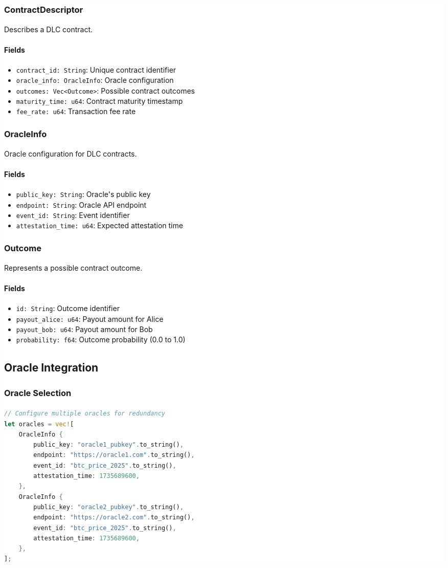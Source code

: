 ### ContractDescriptor

Describes a DLC contract.

#### Fields

- `contract_id: String`: Unique contract identifier
- `oracle_info: OracleInfo`: Oracle configuration
- `outcomes: Vec<Outcome>`: Possible contract outcomes
- `maturity_time: u64`: Contract maturity timestamp
- `fee_rate: u64`: Transaction fee rate

### OracleInfo

Oracle configuration for DLC contracts.

#### Fields

- `public_key: String`: Oracle's public key
- `endpoint: String`: Oracle API endpoint
- `event_id: String`: Event identifier
- `attestation_time: u64`: Expected attestation time

### Outcome

Represents a possible contract outcome.

#### Fields

- `id: String`: Outcome identifier
- `payout_alice: u64`: Payout amount for Alice
- `payout_bob: u64`: Payout amount for Bob
- `probability: f64`: Outcome probability (0.0 to 1.0)

## Oracle Integration

### Oracle Selection

```rust
// Configure multiple oracles for redundancy
let oracles = vec![
    OracleInfo {
        public_key: "oracle1_pubkey".to_string(),
        endpoint: "https://oracle1.com".to_string(),
        event_id: "btc_price_2025".to_string(),
        attestation_time: 1735689600,
    },
    OracleInfo {
        public_key: "oracle2_pubkey".to_string(),
        endpoint: "https://oracle2.com".to_string(),
        event_id: "btc_price_2025".to_string(),
        attestation_time: 1735689600,
    },
];
```
